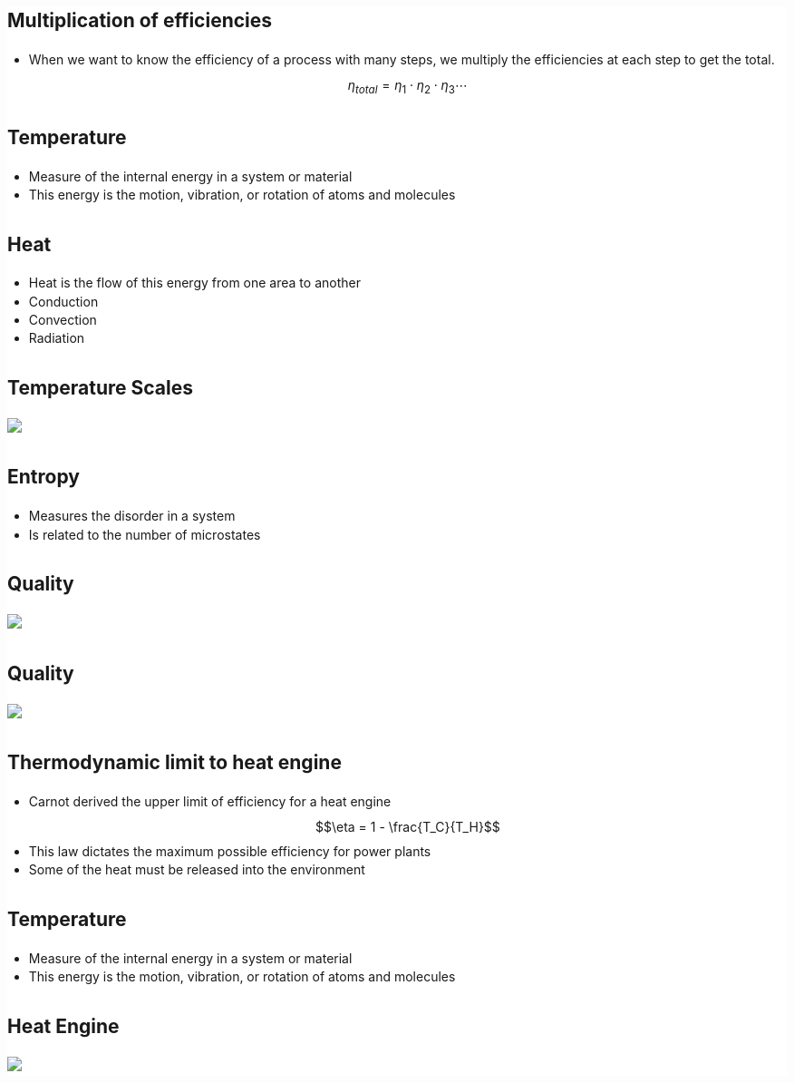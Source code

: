 

## Multiplication of efficiencies
- When we want to know the efficiency of a process with many steps, we
  multiply the efficiencies at each step to get the total.
$$\eta_{total} = \eta_1 \cdot \eta_2 \cdot \eta_3 \cdots$$


## Temperature
- Measure of the internal energy in a system or material
- This energy is the motion, vibration, or rotation of atoms and
  molecules

## Heat
- Heat is the flow of this energy from one area to another
- Conduction
- Convection
- Radiation

## Temperature Scales
![](../figures/temperature_scales.jpg)

## Entropy
- Measures the disorder in a system
- Is related to the number of microstates

## Quality
![](../figures/mechanical_thermal.jpg)

## Quality
![](../figures/heat_engine.jpg)

## Thermodynamic limit to heat engine
- Carnot derived the upper limit of efficiency for a heat engine
$$\eta = 1 - \frac{T_C}{T_H}$$
- This law dictates the maximum possible efficiency for power plants
- Some of the heat must be released into the environment

## Temperature
- Measure of the internal energy in a system or material
- This energy is the motion, vibration, or rotation of atoms and
  molecules


## Heat Engine
![](../figures/heat_engine_vector.png)
